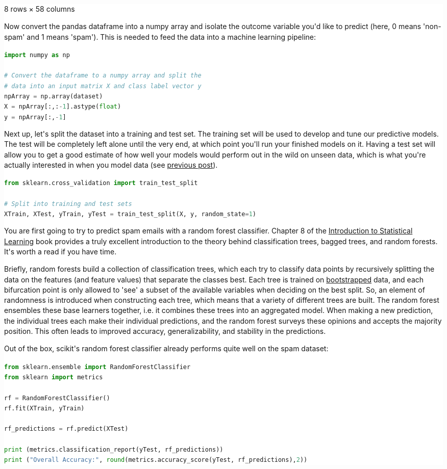</table>
<p>8 rows × 58 columns</p>
</div>



Now convert the pandas dataframe into a numpy array and isolate the outcome variable you'd like to predict (here, 0 means 'non-spam' and 1 means 'spam'). This is needed to feed the data into a machine learning pipeline:


```python
import numpy as np

# Convert the dataframe to a numpy array and split the
# data into an input matrix X and class label vector y
npArray = np.array(dataset)
X = npArray[:,:-1].astype(float)
y = npArray[:,-1]
```

Next up, let's split the dataset into a training and test set. The training set will be used to develop and tune our predictive models. The test will be completely left alone until the very end, at which point you'll run your finished models on it. Having a test set will allow you to get a good estimate of how well your models would perform out in the wild on unseen data, which is what you're actually interested in when you model data (see [previous post](http://blog.cambridgecoding.com/2016/03/24/misleading-modelling-overfitting-cross-validation-and-the-bias-variance-trade-off/)).


```python
from sklearn.cross_validation import train_test_split

# Split into training and test sets
XTrain, XTest, yTrain, yTest = train_test_split(X, y, random_state=1)
```

You are first going to try to predict spam emails with a random forest classifier. Chapter 8 of the [Introduction to Statistical Learning](http://www-bcf.usc.edu/~gareth/ISL/ISLR%20Sixth%20Printing.pdf) book provides a truly excellent introduction to the theory behind classification trees, bagged trees, and random forests. It's worth a read if you have time.

Briefly, random forests build a collection of classification trees, which each try to classify data points by recursively splitting the data on the features (and feature values) that separate the classes best. Each tree is trained on [bootstrapped](https://en.wikipedia.org/wiki/Bootstrapping_%28statistics%29) data, and each bifurcation point is only allowed to 'see' a subset of the available variables when deciding on the best split. So, an element of randomness is introduced when constructing each tree, which means that a variety of different trees are built. The random forest ensembles these base learners together, i.e. it combines these trees into an aggregated model. When making a new prediction, the individual trees each make their individual predictions, and the random forest surveys these opinions and accepts the majority position. This often leads to improved accuracy, generalizability, and stability in the predictions.

Out of the box, scikit's random forest classifier already performs quite well on the spam dataset:


```python
from sklearn.ensemble import RandomForestClassifier
from sklearn import metrics

rf = RandomForestClassifier()
rf.fit(XTrain, yTrain)

rf_predictions = rf.predict(XTest)

print (metrics.classification_report(yTest, rf_predictions))
print ("Overall Accuracy:", round(metrics.accuracy_score(yTest, rf_predictions),2))
```
